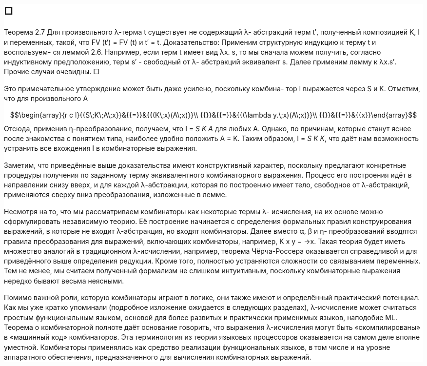 ## □

Теорема 2.7 Для
                произвольного
                             λ-терма
                                      t
                                        существует
                                                    не
                                                       содержащий
                                                                   λ-
абстракций
           терм
                 t′,
                    полученный
                               композицией
                                           K,
                                               I
                                                 и
                                                    переменных,
                                                               такой,
что FV (t′) = FV (t) и t′ = t.
Доказательство: Применим структурную индукцию к терму t и воспользуем-
ся леммой 2.6. Например, если терм t имеет вид λx. s, то мы сначала можем
получить, согласно индуктивному предположению, терм s′ - свободный от λ-
абстракций эквивалент s. Далее применим лемму к λx.s′. Прочие случаи очевидны.
□

  Это примечательное утверждение может быть даже усилено, поскольку комбина-
тор I выражается через S и K. Отметим, что для произвольного A

$$\begin{array}{r c l}{{S\;K\;A\;x}}&{{=}}&{{(K\;x)(A\;x)}}\\ {{}}&{{=}}&{{(\lambda y.\;x)(A\;x)}}\\ {{}}&{{=}}&{{x}}\end{array}$$
Отсюда, применив η-преобразование, получаем, что I = *S K A* для любых A. Однако, по причинам, которые станут яснее после знакомства с понятием типа, наиболее удобно положить A = K. Таким образом, I = *S K K*, что даёт нам возможность устранить все вхождения I в комбинаторные выражения.

Заметим, что приведённые выше доказательства имеют конструктивный характер, поскольку предлагают конкретные процедуры получения по заданному терму эквивалентного комбинаторного выражения. Процесс его построения идёт в направлении снизу вверх, и для каждой λ-абстракции, которая по построению имеет тело, свободное от λ-абстракций, применяются сверху вниз преобразования, изложенные в лемме.

Несмотря на то, что мы рассматриваем комбинаторы как некоторые термы λ-
исчисления, на их основе можно сформулировать независимую теорию. Её построение начинается с определения формальных правил конструирования выражений, в которые не входит λ-абстракция, но входят комбинаторы. Далее вместо α, β и η- преобразований вводятся правила преобразования для выражений, включающих комбинаторы, например, K x y −
→x. Такая теория будет иметь множество аналогий в традиционном λ-исчислении, например, теорема Чёрча-Россера оказывается справедливой и для приведённого выше определения редукции. Кроме того, полностью устраняются сложности со связыванием переменных. Тем не менее, мы считаем полученный формализм не слишком интуитивным, поскольку комбинаторные выражения нередко бывают весьма неясными.

Помимо важной роли, которую комбинаторы играют в логике, они также имеют и определённый практический потенциал. Как мы уже кратко упоминали (подробное изложение ожидается в следующих разделах), λ-исчисление может считаться простым функциональным языком, основой для более развитых и практически применимых языков, наподобие ML. Теорема о комбинаторной полноте даёт основание говорить, что выражения λ-исчисления могут быть «скомпилированы» в «машинный код» комбинаторов. Эта терминология из теории языковых процессоров оказывается на самом деле вполне уместной. Комбинаторы применялись как средство реализации функциональных языков, в том числе и на уровне аппаратного обеспечения, предназначенного для вычисления комбинаторных выражений.
